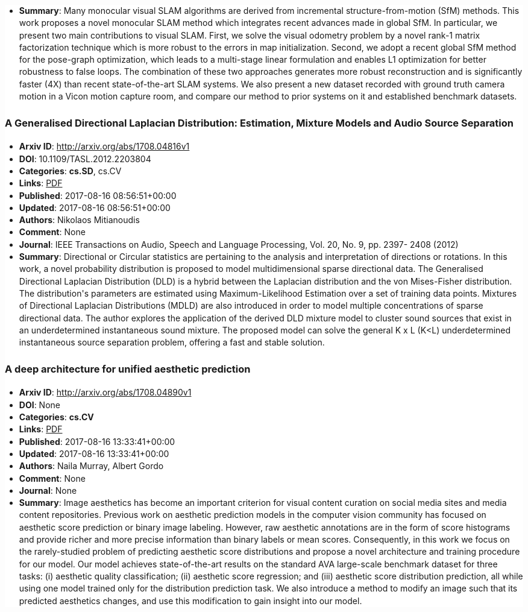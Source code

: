 - **Summary**: Many monocular visual SLAM algorithms are derived from incremental structure-from-motion (SfM) methods. This work proposes a novel monocular SLAM method which integrates recent advances made in global SfM. In particular, we present two main contributions to visual SLAM. First, we solve the visual odometry problem by a novel rank-1 matrix factorization technique which is more robust to the errors in map initialization. Second, we adopt a recent global SfM method for the pose-graph optimization, which leads to a multi-stage linear formulation and enables L1 optimization for better robustness to false loops. The combination of these two approaches generates more robust reconstruction and is significantly faster (4X) than recent state-of-the-art SLAM systems. We also present a new dataset recorded with ground truth camera motion in a Vicon motion capture room, and compare our method to prior systems on it and established benchmark datasets.



### A Generalised Directional Laplacian Distribution: Estimation, Mixture Models and Audio Source Separation
- **Arxiv ID**: http://arxiv.org/abs/1708.04816v1
- **DOI**: 10.1109/TASL.2012.2203804
- **Categories**: **cs.SD**, cs.CV
- **Links**: [PDF](http://arxiv.org/pdf/1708.04816v1)
- **Published**: 2017-08-16 08:56:51+00:00
- **Updated**: 2017-08-16 08:56:51+00:00
- **Authors**: Nikolaos Mitianoudis
- **Comment**: None
- **Journal**: IEEE Transactions on Audio, Speech and Language Processing, Vol.
  20, No. 9, pp. 2397- 2408 (2012)
- **Summary**: Directional or Circular statistics are pertaining to the analysis and interpretation of directions or rotations. In this work, a novel probability distribution is proposed to model multidimensional sparse directional data. The Generalised Directional Laplacian Distribution (DLD) is a hybrid between the Laplacian distribution and the von Mises-Fisher distribution. The distribution's parameters are estimated using Maximum-Likelihood Estimation over a set of training data points. Mixtures of Directional Laplacian Distributions (MDLD) are also introduced in order to model multiple concentrations of sparse directional data. The author explores the application of the derived DLD mixture model to cluster sound sources that exist in an underdetermined instantaneous sound mixture. The proposed model can solve the general K x L (K<L) underdetermined instantaneous source separation problem, offering a fast and stable solution.



### A deep architecture for unified aesthetic prediction
- **Arxiv ID**: http://arxiv.org/abs/1708.04890v1
- **DOI**: None
- **Categories**: **cs.CV**
- **Links**: [PDF](http://arxiv.org/pdf/1708.04890v1)
- **Published**: 2017-08-16 13:33:41+00:00
- **Updated**: 2017-08-16 13:33:41+00:00
- **Authors**: Naila Murray, Albert Gordo
- **Comment**: None
- **Journal**: None
- **Summary**: Image aesthetics has become an important criterion for visual content curation on social media sites and media content repositories. Previous work on aesthetic prediction models in the computer vision community has focused on aesthetic score prediction or binary image labeling. However, raw aesthetic annotations are in the form of score histograms and provide richer and more precise information than binary labels or mean scores. Consequently, in this work we focus on the rarely-studied problem of predicting aesthetic score distributions and propose a novel architecture and training procedure for our model. Our model achieves state-of-the-art results on the standard AVA large-scale benchmark dataset for three tasks: (i) aesthetic quality classification; (ii) aesthetic score regression; and (iii) aesthetic score distribution prediction, all while using one model trained only for the distribution prediction task. We also introduce a method to modify an image such that its predicted aesthetics changes, and use this modification to gain insight into our model.
